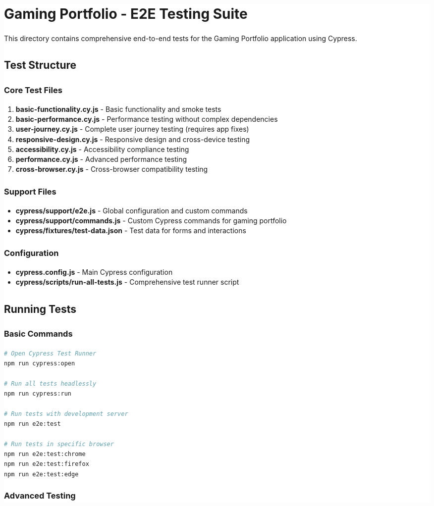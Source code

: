 # Gaming Portfolio - E2E Testing Suite

This directory contains comprehensive end-to-end tests for the Gaming Portfolio application using Cypress.

## Test Structure

### Core Test Files

1. **basic-functionality.cy.js** - Basic functionality and smoke tests
2. **basic-performance.cy.js** - Performance testing without complex dependencies
3. **user-journey.cy.js** - Complete user journey testing (requires app fixes)
4. **responsive-design.cy.js** - Responsive design and cross-device testing
5. **accessibility.cy.js** - Accessibility compliance testing
6. **performance.cy.js** - Advanced performance testing
7. **cross-browser.cy.js** - Cross-browser compatibility testing

### Support Files

- **cypress/support/e2e.js** - Global configuration and custom commands
- **cypress/support/commands.js** - Custom Cypress commands for gaming portfolio
- **cypress/fixtures/test-data.json** - Test data for forms and interactions

### Configuration

- **cypress.config.js** - Main Cypress configuration
- **cypress/scripts/run-all-tests.js** - Comprehensive test runner script

## Running Tests

### Basic Commands

```bash
# Open Cypress Test Runner
npm run cypress:open

# Run all tests headlessly
npm run cypress:run

# Run tests with development server
npm run e2e:test

# Run tests in specific browser
npm run e2e:test:chrome
npm run e2e:test:firefox
npm run e2e:test:edge
```

### Advanced Testing
